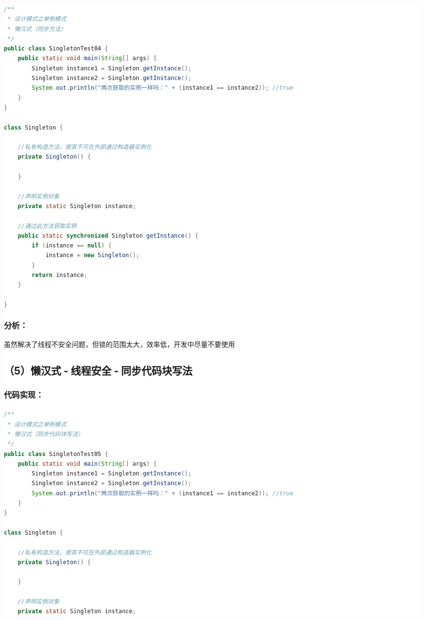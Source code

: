 ```java
/**
 * 设计模式之单例模式
 * 懒汉式（同步方法）
 */
public class SingletonTest04 {
    public static void main(String[] args) {
        Singleton instance1 = Singleton.getInstance();
        Singleton instance2 = Singleton.getInstance();
        System.out.println("两次获取的实例一样吗：" + (instance1 == instance2)); //true
    }
}

class Singleton {

    //私有构造方法，使其不可在外部通过构造器实例化
    private Singleton() {

    }

    //声明实例对象
    private static Singleton instance;

    //通过此方法获取实例
    public static synchronized Singleton getInstance() {
        if (instance == null) {
            instance = new Singleton();
        }
        return instance;
    }

}
```

### 分析：

虽然解决了线程不安全问题，但锁的范围太大，效率低，开发中尽量不要使用

## （5）懒汉式 - 线程安全 - 同步代码块写法

### 代码实现：

```java
/**
 * 设计模式之单例模式
 * 懒汉式（同步代码块写法）
 */
public class SingletonTest05 {
    public static void main(String[] args) {
        Singleton instance1 = Singleton.getInstance();
        Singleton instance2 = Singleton.getInstance();
        System.out.println("两次获取的实例一样吗：" + (instance1 == instance2)); //true
    }
}

class Singleton {

    //私有构造方法，使其不可在外部通过构造器实例化
    private Singleton() {

    }

    //声明实例对象
    private static Singleton instance;
```